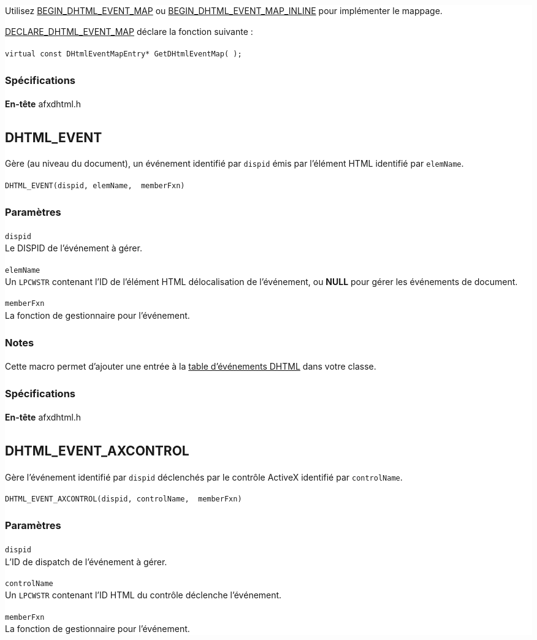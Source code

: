  Utilisez [BEGIN_DHTML_EVENT_MAP](#begin_dhtml_event_map) ou [BEGIN_DHTML_EVENT_MAP_INLINE](#begin_dhtml_event_map_inline) pour implémenter le mappage.  
  
 [DECLARE_DHTML_EVENT_MAP](#declare_dhtml_event_map) déclare la fonction suivante :  
  
 `virtual const DHtmlEventMapEntry* GetDHtmlEventMap( );`  
  
### <a name="requirements"></a>Spécifications  
  **En-tête** afxdhtml.h  
  
##  <a name="dhtml_event"></a>DHTML_EVENT  
 Gère (au niveau du document), un événement identifié par `dispid` émis par l’élément HTML identifié par `elemName`.  
  
```   
DHTML_EVENT(dispid, elemName,  memberFxn)   
```  
  
### <a name="parameters"></a>Paramètres  
 `dispid`  
 Le DISPID de l’événement à gérer.  
  
 `elemName`  
 Un `LPCWSTR` contenant l’ID de l’élément HTML délocalisation de l’événement, ou **NULL** pour gérer les événements de document.  
  
 `memberFxn`  
 La fonction de gestionnaire pour l’événement.  
  
### <a name="remarks"></a>Notes  
 Cette macro permet d’ajouter une entrée à la [table d’événements DHTML](#begin_dhtml_event_map_inline) dans votre classe.  
  
### <a name="requirements"></a>Spécifications  
  **En-tête** afxdhtml.h  
  
##  <a name="dhtml_event_axcontrol"></a>DHTML_EVENT_AXCONTROL  
 Gère l’événement identifié par `dispid` déclenchés par le contrôle ActiveX identifié par `controlName`.  
  
```   
DHTML_EVENT_AXCONTROL(dispid, controlName,  memberFxn)  
```  
  
### <a name="parameters"></a>Paramètres  
 `dispid`  
 L’ID de dispatch de l’événement à gérer.  
  
 `controlName`  
 Un `LPCWSTR` contenant l’ID HTML du contrôle déclenche l’événement.  
  
 `memberFxn`  
 La fonction de gestionnaire pour l’événement.  
  